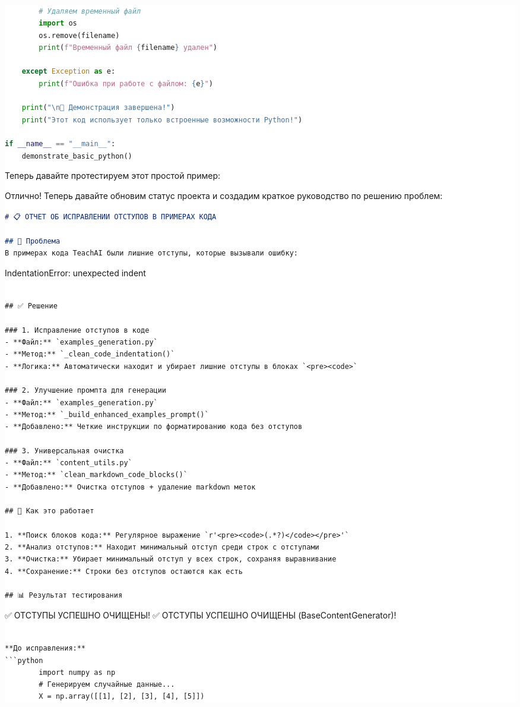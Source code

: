 ```python
        # Удаляем временный файл
        import os
        os.remove(filename)
        print(f"Временный файл {filename} удален")
        
    except Exception as e:
        print(f"Ошибка при работе с файлом: {e}")
    
    print("\n🎉 Демонстрация завершена!")
    print("Этот код использует только встроенные возможности Python!")

if __name__ == "__main__":
    demonstrate_basic_python()
```

Теперь давайте протестируем этот простой пример:


Отлично! Теперь давайте обновим статус проекта и создадим краткое руководство по решению проблем:


```markdown
# 📋 ОТЧЕТ ОБ ИСПРАВЛЕНИИ ОТСТУПОВ В ПРИМЕРАХ КОДА

## 🎯 Проблема
В примерах кода TeachAI были лишние отступы, которые вызывали ошибку:
```
IndentationError: unexpected indent
```

## ✅ Решение

### 1. Исправление отступов в коде
- **Файл:** `examples_generation.py`
- **Метод:** `_clean_code_indentation()`
- **Логика:** Автоматически находит и убирает лишние отступы в блоках `<pre><code>`

### 2. Улучшение промпта для генерации
- **Файл:** `examples_generation.py`
- **Метод:** `_build_enhanced_examples_prompt()`
- **Добавлено:** Четкие инструкции по форматированию кода без отступов

### 3. Универсальная очистка
- **Файл:** `content_utils.py`
- **Метод:** `clean_markdown_code_blocks()`
- **Добавлено:** Очистка отступов + удаление markdown меток

## 🔧 Как это работает

1. **Поиск блоков кода:** Регулярное выражение `r'<pre><code>(.*?)</code></pre>'`
2. **Анализ отступов:** Находит минимальный отступ среди строк с отступами
3. **Очистка:** Убирает минимальный отступ у всех строк, сохраняя выравнивание
4. **Сохранение:** Строки без отступов остаются как есть

## 📊 Результат тестирования

```
✅ ОТСТУПЫ УСПЕШНО ОЧИЩЕНЫ!
✅ ОТСТУПЫ УСПЕШНО ОЧИЩЕНЫ (BaseContentGenerator)!
```

**До исправления:**
```python
        import numpy as np
        # Генерируем случайные данные...
        X = np.array([[1], [2], [3], [4], [5]])
```